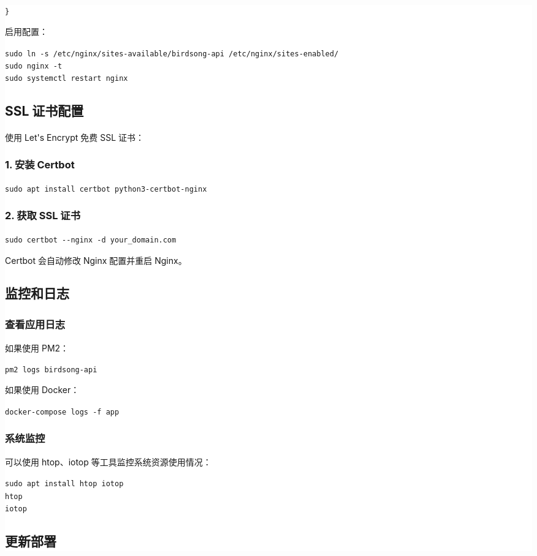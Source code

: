 ```
}
```

启用配置：

```
sudo ln -s /etc/nginx/sites-available/birdsong-api /etc/nginx/sites-enabled/
sudo nginx -t
sudo systemctl restart nginx
```

## SSL 证书配置

使用 Let's Encrypt 免费 SSL 证书：

### 1. 安装 Certbot

```
sudo apt install certbot python3-certbot-nginx
```

### 2. 获取 SSL 证书

```
sudo certbot --nginx -d your_domain.com
```

Certbot 会自动修改 Nginx 配置并重启 Nginx。

## 监控和日志

### 查看应用日志

如果使用 PM2：

```
pm2 logs birdsong-api
```

如果使用 Docker：

```
docker-compose logs -f app
```

### 系统监控

可以使用 htop、iotop 等工具监控系统资源使用情况：

```
sudo apt install htop iotop
htop
iotop
```

## 更新部署
